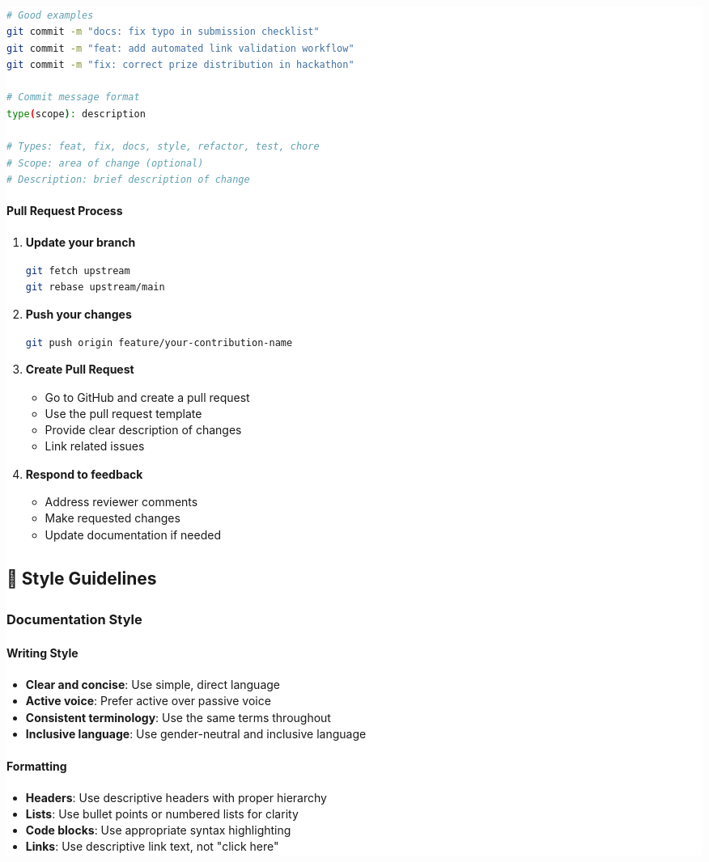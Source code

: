 ```bash
# Good examples
git commit -m "docs: fix typo in submission checklist"
git commit -m "feat: add automated link validation workflow"
git commit -m "fix: correct prize distribution in hackathon"

# Commit message format
type(scope): description

# Types: feat, fix, docs, style, refactor, test, chore
# Scope: area of change (optional)
# Description: brief description of change
```

#### Pull Request Process

1. **Update your branch**
   ```bash
   git fetch upstream
   git rebase upstream/main
   ```

2. **Push your changes**
   ```bash
   git push origin feature/your-contribution-name
   ```

3. **Create Pull Request**
   - Go to GitHub and create a pull request
   - Use the pull request template
   - Provide clear description of changes
   - Link related issues

4. **Respond to feedback**
   - Address reviewer comments
   - Make requested changes
   - Update documentation if needed

## 📝 Style Guidelines

### Documentation Style

#### Writing Style
- **Clear and concise**: Use simple, direct language
- **Active voice**: Prefer active over passive voice
- **Consistent terminology**: Use the same terms throughout
- **Inclusive language**: Use gender-neutral and inclusive language

#### Formatting
- **Headers**: Use descriptive headers with proper hierarchy
- **Lists**: Use bullet points or numbered lists for clarity
- **Code blocks**: Use appropriate syntax highlighting
- **Links**: Use descriptive link text, not "click here"
